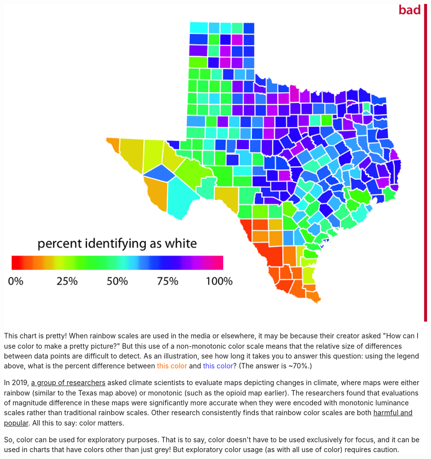 ![map-Texas-rainbow-1](../data/2020-01-10-color-in-data-vis/map-Texas-rainbow-1.jpg)

This chart is pretty! When rainbow scales are used in the media or elsewhere, it may be because their creator asked "How can I use color to make a pretty picture?" But this use of a non-monotonic color scale means that the relative size of differences between data points are difficult to detect. As an illustration, see how long it takes you to answer this question: using the legend above, what is the percent difference between <span style = "color:#FF6701;">this color </span>and <span style = "color:#3736FF;">this color</span>? (The answer is ~70%.) 

In 2019, [a group of researchers](https://ieeexplore.ieee.org/document/8494817) asked climate scientists to evaluate maps depicting changes in climate, where maps were either rainbow (similar to the Texas map above) or monotonic (such as the opioid map earlier). The researchers found that evaluations of magnitude difference in these maps were significantly more accurate when they were encoded with monotonic luminance scales rather than traditional rainbow scales. Other research consistently finds that rainbow color scales are both [harmful and popular](http://people.renci.org/~borland/pdfs/RainbowColorMap_VisViewpoints.pdf). All this to say: color matters.

So, color can be used for exploratory purposes. That is to say, color doesn't have to be used exclusively for focus, and it can be used in charts that have colors other than just grey! But exploratory color usage (as with all use of color) requires caution.
